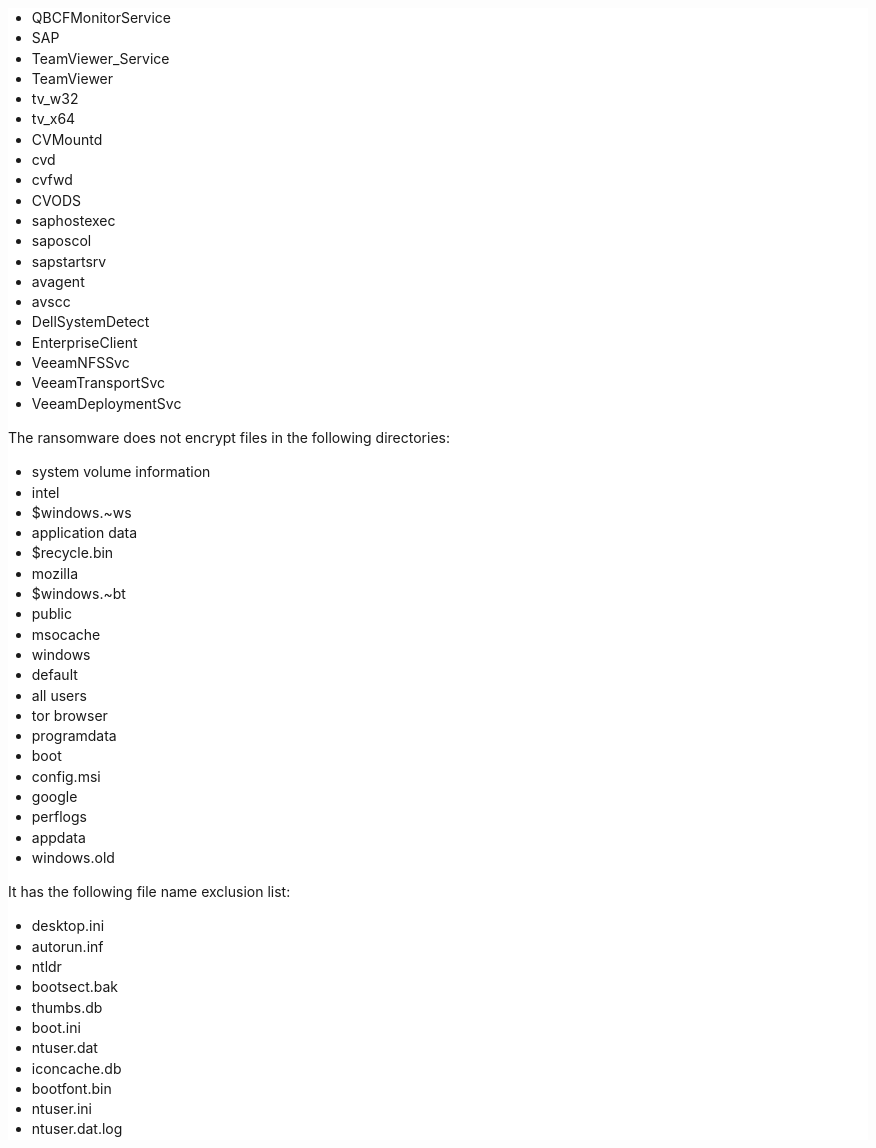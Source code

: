 * QBCFMonitorService
* SAP
* TeamViewer\_Service
* TeamViewer
* tv\_w32
* tv\_x64
* CVMountd
* cvd
* cvfwd
* CVODS
* saphostexec
* saposcol
* sapstartsrv
* avagent
* avscc
* DellSystemDetect
* EnterpriseClient
* VeeamNFSSvc
* VeeamTransportSvc
* VeeamDeploymentSvc

The ransomware does not encrypt files in the following directories:

* system volume information
* intel
* $windows.\~ws
* application data
* $recycle.bin
* mozilla
* $windows.\~bt
* public
* msocache
* windows
* default
* all users
* tor browser
* programdata
* boot
* config.msi
* google
* perflogs
* appdata
* windows.old

It has the following file name exclusion list:

* desktop.ini
* autorun.inf
* ntldr
* bootsect.bak
* thumbs.db
* boot.ini
* ntuser.dat
* iconcache.db
* bootfont.bin
* ntuser.ini
* ntuser.dat.log
